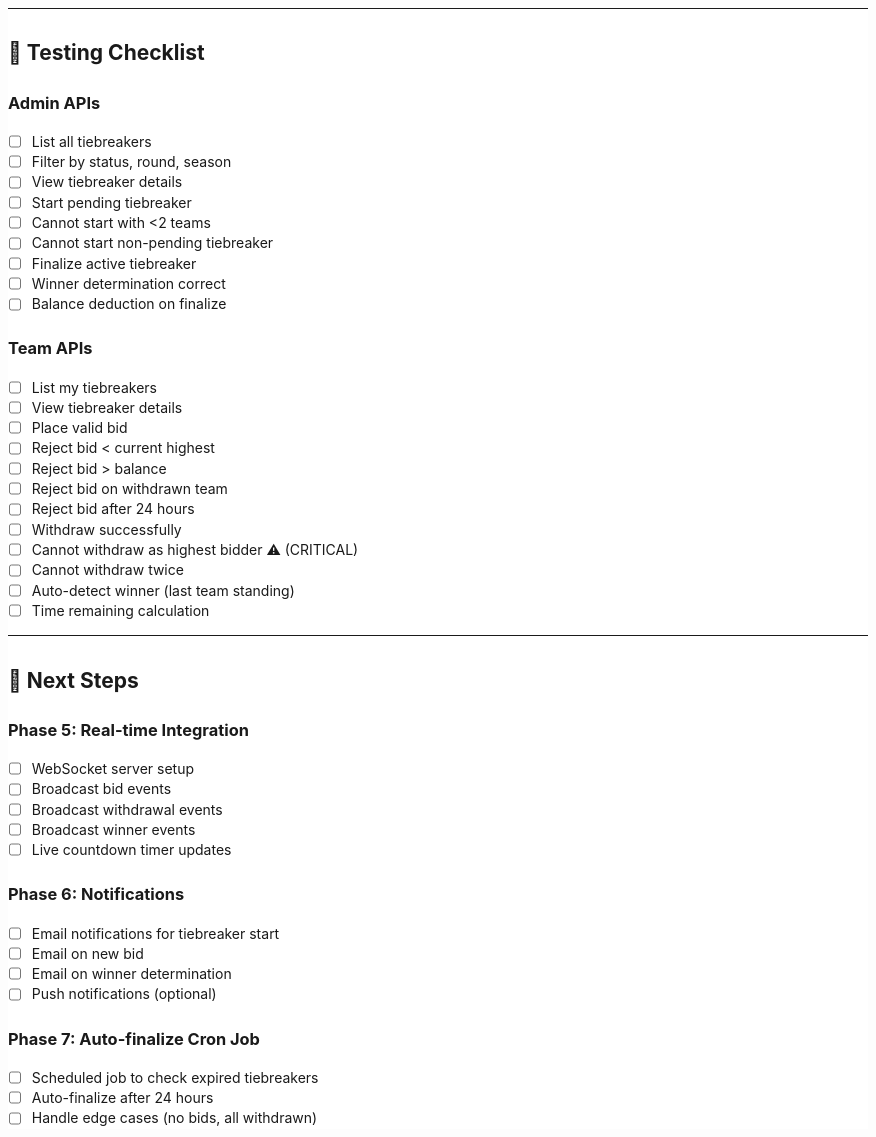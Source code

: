 
---

## 🧪 Testing Checklist

### Admin APIs
- [ ] List all tiebreakers
- [ ] Filter by status, round, season
- [ ] View tiebreaker details
- [ ] Start pending tiebreaker
- [ ] Cannot start with <2 teams
- [ ] Cannot start non-pending tiebreaker
- [ ] Finalize active tiebreaker
- [ ] Winner determination correct
- [ ] Balance deduction on finalize

### Team APIs
- [ ] List my tiebreakers
- [ ] View tiebreaker details
- [ ] Place valid bid
- [ ] Reject bid < current highest
- [ ] Reject bid > balance
- [ ] Reject bid on withdrawn team
- [ ] Reject bid after 24 hours
- [ ] Withdraw successfully
- [ ] Cannot withdraw as highest bidder ⚠️ (CRITICAL)
- [ ] Cannot withdraw twice
- [ ] Auto-detect winner (last team standing)
- [ ] Time remaining calculation

---

## 📝 Next Steps

### Phase 5: Real-time Integration
- [ ] WebSocket server setup
- [ ] Broadcast bid events
- [ ] Broadcast withdrawal events
- [ ] Broadcast winner events
- [ ] Live countdown timer updates

### Phase 6: Notifications
- [ ] Email notifications for tiebreaker start
- [ ] Email on new bid
- [ ] Email on winner determination
- [ ] Push notifications (optional)

### Phase 7: Auto-finalize Cron Job
- [ ] Scheduled job to check expired tiebreakers
- [ ] Auto-finalize after 24 hours
- [ ] Handle edge cases (no bids, all withdrawn)
